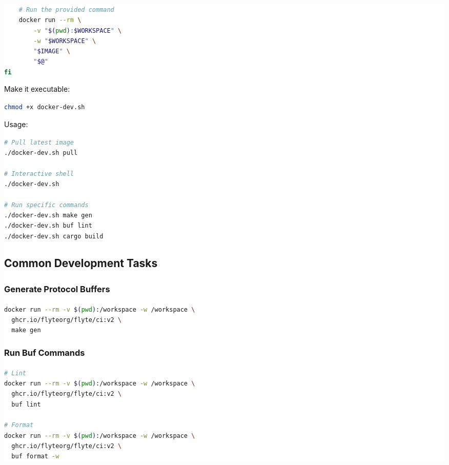 ```bash
    # Run the provided command
    docker run --rm \
        -v "$(pwd):$WORKSPACE" \
        -w "$WORKSPACE" \
        "$IMAGE" \
        "$@"
fi
```

Make it executable:

```bash
chmod +x docker-dev.sh
```

Usage:

```bash
# Pull latest image
./docker-dev.sh pull

# Interactive shell
./docker-dev.sh

# Run specific commands
./docker-dev.sh make gen
./docker-dev.sh buf lint
./docker-dev.sh cargo build
```

## Common Development Tasks

### Generate Protocol Buffers

```bash
docker run --rm -v $(pwd):/workspace -w /workspace \
  ghcr.io/flyteorg/flyte/ci:v2 \
  make gen
```

### Run Buf Commands

```bash
# Lint
docker run --rm -v $(pwd):/workspace -w /workspace \
  ghcr.io/flyteorg/flyte/ci:v2 \
  buf lint

# Format
docker run --rm -v $(pwd):/workspace -w /workspace \
  ghcr.io/flyteorg/flyte/ci:v2 \
  buf format -w
```
